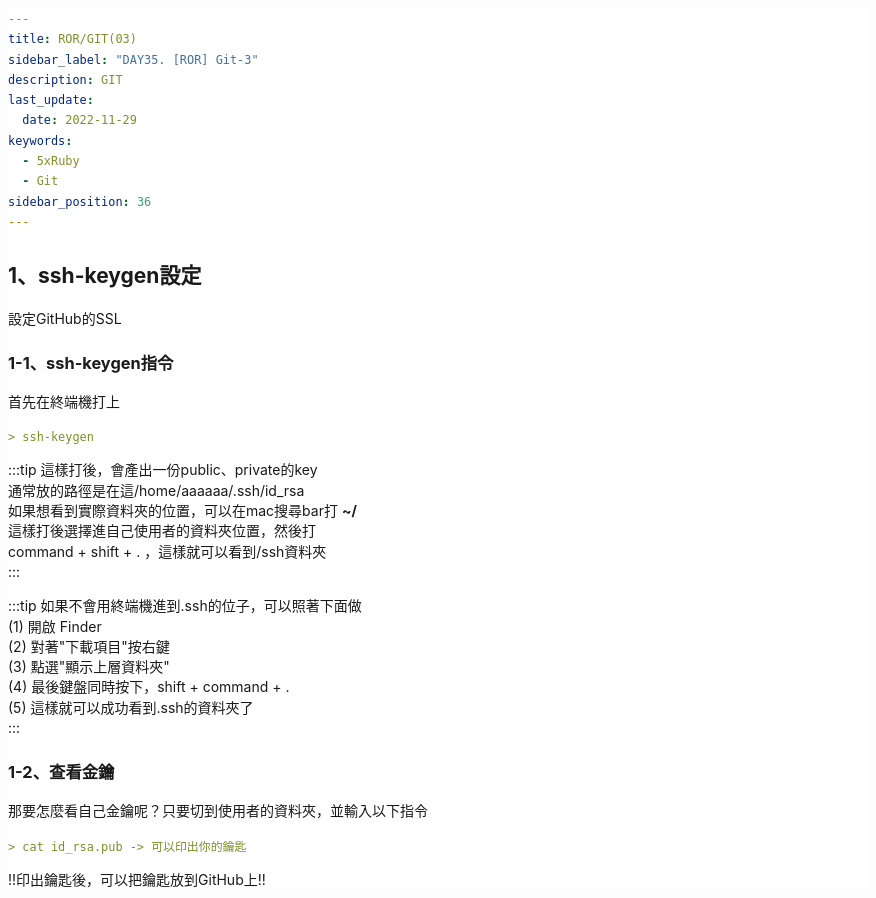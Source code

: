 ```yaml
---
title: ROR/GIT(03)
sidebar_label: "DAY35. [ROR] Git-3"
description: GIT
last_update:
  date: 2022-11-29
keywords:
  - 5xRuby
  - Git
sidebar_position: 36
---
```



1、ssh-keygen設定
------

設定GitHub的SSL

### 1-1、ssh-keygen指令
首先在終端機打上
```md
> ssh-keygen
```

:::tip
這樣打後，會產出一份public、private的key  
通常放的路徑是在這/home/aaaaaa/.ssh/id_rsa    
如果想看到實際資料夾的位置，可以在mac搜尋bar打 **~/**     
這樣打後選擇進自己使用者的資料夾位置，然後打  
command + shift + . ，這樣就可以看到/ssh資料夾    
:::

:::tip
如果不會用終端機進到.ssh的位子，可以照著下面做         
(1) 開啟 Finder        
(2) 對著"下載項目"按右鍵   
(3) 點選"顯示上層資料夾"   
(4) 最後鍵盤同時按下，shift + command + .  
(5) 這樣就可以成功看到.ssh的資料夾了   
:::


### 1-2、查看金鑰
那要怎麼看自己金鑰呢？只要切到使用者的資料夾，並輸入以下指令
```md
> cat id_rsa.pub -> 可以印出你的鑰匙
```


!!印出鑰匙後，可以把鑰匙放到GitHub上!!



